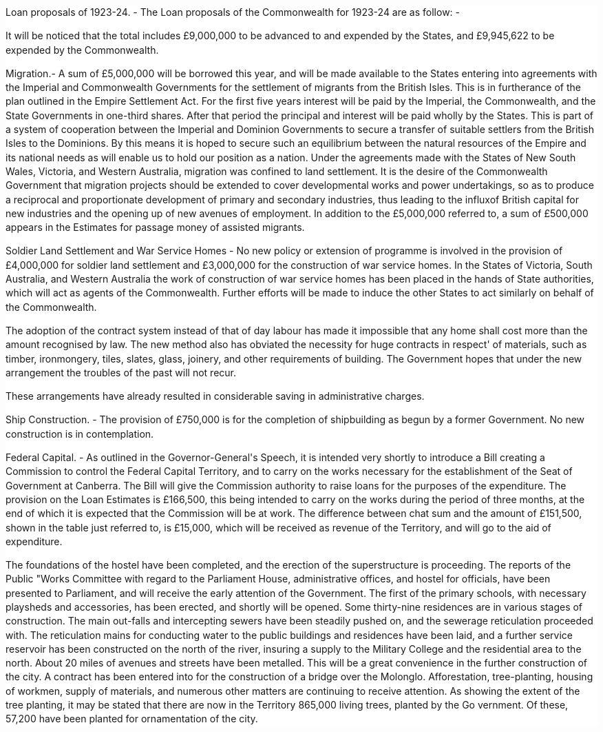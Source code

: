 Loan proposals of 1923-24. - The Loan proposals of the Commonwealth for 1923-24 are as follow: - 


<graphic href="104331192307263_14_0.jpg"></graphic>


It will be noticed that the total includes £9,000,000 to be advanced to and expended by the States, and £9,945,622 to be expended by the Commonwealth. 

Migration.- A sum of £5,000,000 will be borrowed this year, and will be made available to the States entering into agreements with the Imperial and Commonwealth Governments for the settlement of migrants from the British Isles. This is in furtherance of the plan outlined in the Empire Settlement Act. For the first five years interest will be paid by the Imperial, the Commonwealth, and the State Governments in one-third shares. After that period the principal and interest will be paid wholly by the States. This is part of a system of cooperation between the Imperial and Dominion Governments to secure a transfer of suitable settlers from the British Isles to the Dominions. By this means it is hoped to secure such an equilibrium between the natural resources of the Empire and its national needs as will enable us to hold our position as a nation. Under the agreements made with the States of New South Wales, Victoria, and Western Australia, migration was confined to land settlement. It is the desire of the Commonwealth Government that migration projects should be extended to cover developmental works and power undertakings, so as to produce a reciprocal and proportionate development of primary and secondary industries, thus leading to the influxof British capital for new industries and the opening up of new avenues of employment. In addition to the £5,000,000 referred to, a sum of £500,000 appears in the Estimates for passage money of assisted migrants. 

Soldier Land Settlement and War Service Homes - No new policy or extension of programme is involved in the provision of £4,000,000 for soldier land settlement and £3,000,000 for the construction of war service homes. In the States of Victoria, South Australia, and Western Australia the work of construction of war service homes has been placed in the hands of State authorities, which will act as agents of the Commonwealth. Further efforts will be made to induce the other States to act similarly on behalf of the Commonwealth. 

The adoption of the contract system instead of that of day labour has made it impossible that any home shall cost more than the amount recognised by law. The new method also has obviated the necessity for huge contracts in respect' of materials, such as timber, ironmongery, tiles, slates, glass, joinery, and other requirements of building. The Government hopes that under the new arrangement the troubles of the past will not recur. 

These arrangements have already resulted in considerable saving in administrative charges. 

Ship Construction. - The provision of £750,000 is for the completion of shipbuilding as begun by a former Government. No new construction is in contemplation. 

Federal Capital. - As outlined in the Governor-General's Speech, it is intended very shortly to introduce a Bill creating a Commission to control the Federal Capital Territory, and to carry on the works necessary for the establishment of the Seat of Government at Canberra. The Bill will give the Commission authority to raise loans for the purposes of the expenditure. The provision on the Loan Estimates is £166,500, this being intended to carry on the works during the period of three months, at the end of which it is expected that the Commission will be at work. The difference between chat sum and the amount of £151,500, shown in the table just referred to, is £15,000, which will be received as revenue of the Territory, and will go to the aid of expenditure. 

The foundations of the hostel have been completed, and the erection of the superstructure is proceeding. The reports of the Public "Works Committee with regard to the Parliament House, administrative offices, and hostel for officials, have been presented to Parliament, and will receive the early attention of the Government. The first of the primary schools, with necessary playsheds and accessories, has been erected, and shortly will be opened. Some thirty-nine residences are in various stages of construction. The main out-falls and intercepting sewers have been steadily pushed on, and the sewerage reticulation proceeded with. The reticulation mains for conducting water to the public buildings and residences have been laid, and a further service reservoir has been constructed on the north of the river, insuring a supply to the Military College and the residential area to the north. About 20 miles of avenues and streets have been metalled. This will be a great convenience in the further construction of the city. A contract has been entered into for the construction of a bridge over the Molonglo. Afforestation, tree-planting, housing of workmen, supply of materials, and numerous other matters are continuing to receive attention. As showing the extent of the tree planting, it may be stated that there are now in the Territory 865,000 living trees, planted by the Go vernment. Of these, 57,200 have been planted for ornamentation of the city. 
